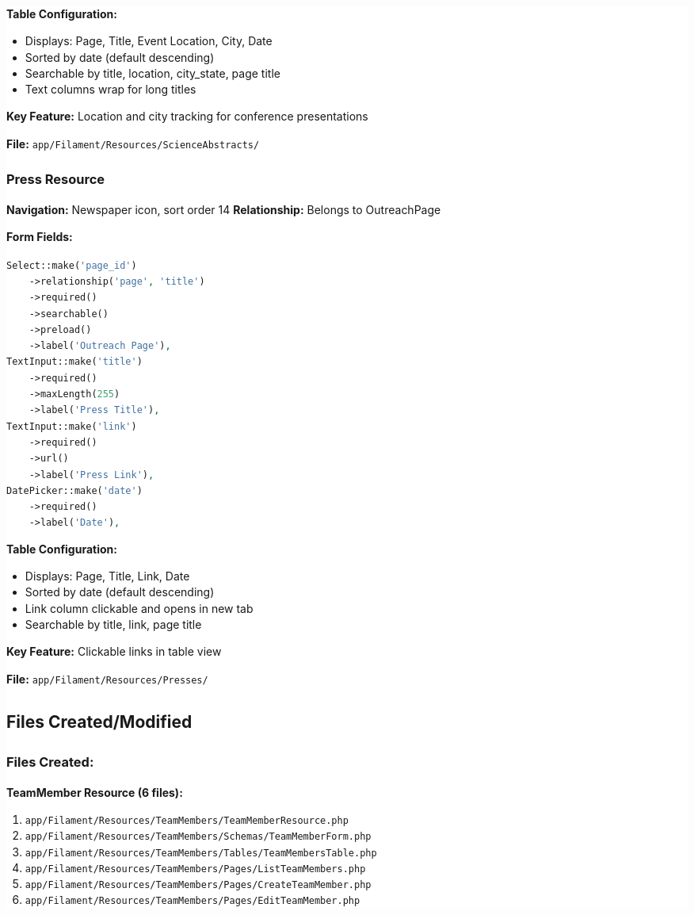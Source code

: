 **Table Configuration:**
- Displays: Page, Title, Event Location, City, Date
- Sorted by date (default descending)
- Searchable by title, location, city_state, page title
- Text columns wrap for long titles

**Key Feature:** Location and city tracking for conference presentations

**File:** `app/Filament/Resources/ScienceAbstracts/`

### Press Resource

**Navigation:** Newspaper icon, sort order 14
**Relationship:** Belongs to OutreachPage

**Form Fields:**
```php
Select::make('page_id')
    ->relationship('page', 'title')
    ->required()
    ->searchable()
    ->preload()
    ->label('Outreach Page'),
TextInput::make('title')
    ->required()
    ->maxLength(255)
    ->label('Press Title'),
TextInput::make('link')
    ->required()
    ->url()
    ->label('Press Link'),
DatePicker::make('date')
    ->required()
    ->label('Date'),
```

**Table Configuration:**
- Displays: Page, Title, Link, Date
- Sorted by date (default descending)
- Link column clickable and opens in new tab
- Searchable by title, link, page title

**Key Feature:** Clickable links in table view

**File:** `app/Filament/Resources/Presses/`

## Files Created/Modified

### Files Created:

**TeamMember Resource (6 files):**
1. `app/Filament/Resources/TeamMembers/TeamMemberResource.php`
2. `app/Filament/Resources/TeamMembers/Schemas/TeamMemberForm.php`
3. `app/Filament/Resources/TeamMembers/Tables/TeamMembersTable.php`
4. `app/Filament/Resources/TeamMembers/Pages/ListTeamMembers.php`
5. `app/Filament/Resources/TeamMembers/Pages/CreateTeamMember.php`
6. `app/Filament/Resources/TeamMembers/Pages/EditTeamMember.php`
